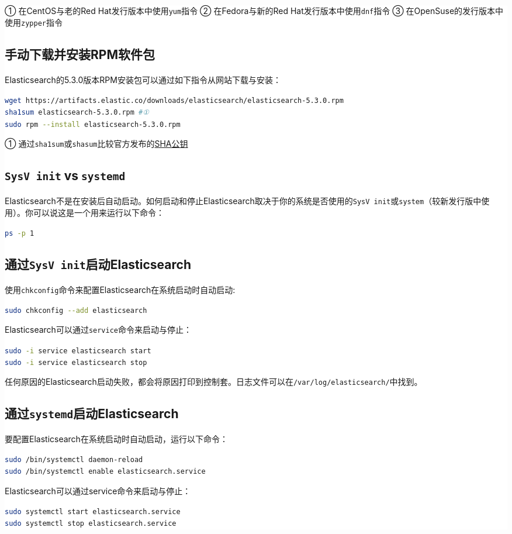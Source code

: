 ① 在CentOS与老的Red Hat发行版本中使用`yum`指令
② 在Fedora与新的Red Hat发行版本中使用`dnf`指令
③ 在OpenSuse的发行版本中使用`zypper`指令


## <span id="install-rpm">手动下载并安装RPM软件包</span>

Elasticsearch的5.3.0版本RPM安装包可以通过如下指令从网站下载与安装：

```bash
wget https://artifacts.elastic.co/downloads/elasticsearch/elasticsearch-5.3.0.rpm
sha1sum elasticsearch-5.3.0.rpm #①
sudo rpm --install elasticsearch-5.3.0.rpm
```

①  通过`sha1sum`或`shasum`比较官方发布的[SHA公钥](https://artifacts.elastic.co/downloads/elasticsearch/elasticsearch-5.3.0.rpm.sha1)


## `SysV init` vs `systemd`

Elasticsearch不是在安装后自动启动。如何启动和停止Elasticsearch取决于你的系统是否使用的`SysV init`或`system`（较新发行版中使用）。你可以说这是一个用来运行以下命令：

```bash
ps -p 1
```

## 通过`SysV init`启动Elasticsearch

使用`chkconfig`命令来配置Elasticsearch在系统启动时自动启动:

```bash
sudo chkconfig --add elasticsearch
```

Elasticsearch可以通过`service`命令来启动与停止：

```bash
sudo -i service elasticsearch start
sudo -i service elasticsearch stop
```

任何原因的Elasticsearch启动失败，都会将原因打印到控制套。日志文件可以在`/var/log/elasticsearch/`中找到。


## 通过`systemd`启动Elasticsearch

要配置Elasticsearch在系统启动时自动启动，运行以下命令：

```bash
sudo /bin/systemctl daemon-reload
sudo /bin/systemctl enable elasticsearch.service
```

Elasticsearch可以通过service命令来启动与停止：

```bash
sudo systemctl start elasticsearch.service
sudo systemctl stop elasticsearch.service
```
